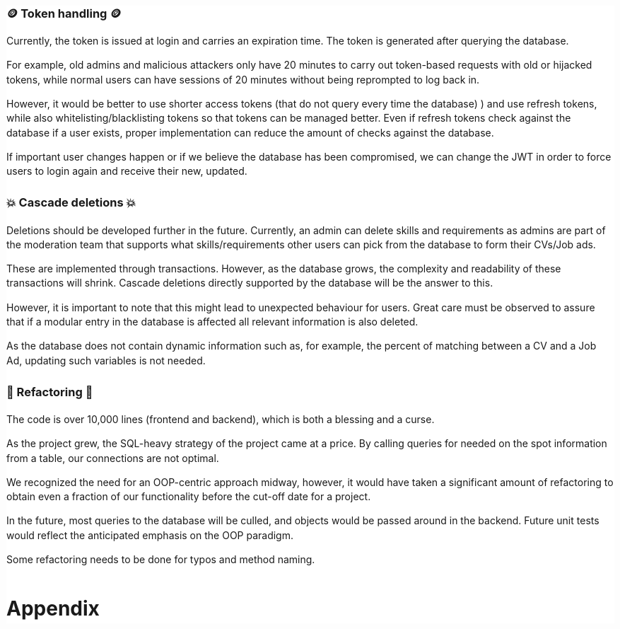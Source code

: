 
### 🪙 Token handling 🪙
Currently, the token is issued at login and carries an expiration time.
The token is generated after querying the database.

For example, old admins and malicious
attackers only have 20 minutes to carry out token-based requests with old or hijacked tokens,
while normal users can have sessions of 20 minutes without being reprompted to log back in.

However, it would be better to use shorter access tokens (that do not query every time the database)
) and use refresh tokens, while also whitelisting/blacklisting tokens so that tokens can be managed better.
Even if refresh tokens check against the database if a user exists,
proper implementation can reduce the amount of checks against the database.

If important user changes happen or if we believe the database has been compromised, we can change the JWT in
order to force users to login again and receive their new, updated.

### 💥 Cascade deletions 💥
Deletions should be developed further in the future.
Currently, an admin can delete skills and requirements as admins are part of the
moderation team that supports what skills/requirements other users can pick from
the database to form their CVs/Job ads.

These are implemented through transactions. However, as the database grows,
the complexity and readability of these transactions will shrink. Cascade deletions
directly supported by the database will be the answer to this.

However, it is important to note that this might lead to unexpected behaviour for users.
Great care must be observed to assure that if a modular entry in the database is affected
all relevant information is also deleted.

As the database does not contain dynamic information such as, for example,
the percent of matching between a CV and a Job Ad, updating such variables is not needed.

### 🔧 Refactoring 🔧
The code is over 10,000 lines (frontend and backend), which is both a blessing and a curse.

As the project grew, the SQL-heavy strategy of the project came at a price.
By calling queries for needed on the spot information from a table, our connections
are not optimal.

We recognized the need for an OOP-centric approach midway, however, it would have
taken a significant amount of refactoring to obtain even a fraction of our functionality
before the cut-off date for a project.

In the future, most queries to the database will be culled, and objects would be passed
around in the backend. Future unit tests would reflect the anticipated
emphasis on the OOP paradigm.

Some refactoring needs to be done for typos and method naming.


# Appendix
